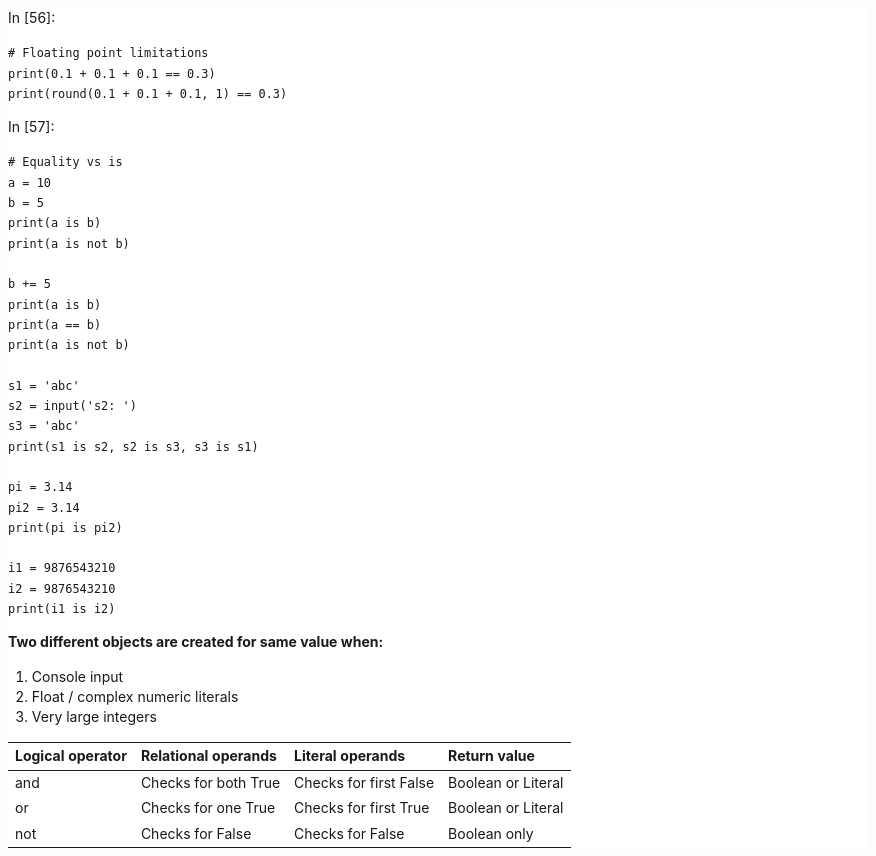 In [56]:

    # Floating point limitations  
    print(0.1 + 0.1 + 0.1 == 0.3)  
    print(round(0.1 + 0.1 + 0.1, 1) == 0.3)  

In [57]:

    # Equality vs is  
    a = 10  
    b = 5  
    print(a is b)  
    print(a is not b)  
    
    b += 5  
    print(a is b)  
    print(a == b)  
    print(a is not b)  
    
    s1 = 'abc'  
    s2 = input('s2: ')  
    s3 = 'abc'  
    print(s1 is s2, s2 is s3, s3 is s1)  
    
    pi = 3.14  
    pi2 = 3.14  
    print(pi is pi2)  
    
    i1 = 9876543210  
    i2 = 9876543210  
    print(i1 is i2)  

**Two different objects are created for same value when:**

1. Console input
2. Float / complex numeric literals
3. Very large integers

<table>
    <thead>
        <tr>
            <th style="text-align:left">Logical operator</th>
            <th style="text-align:left">Relational operands</th>
            <th style="text-align:left">Literal operands</th>
            <th style="text-align:left">Return value</th>
        </tr>
    </thead>
    <tbody>
        <tr>
            <td style="text-align:left">and</td>
            <td style="text-align:left">Checks for both True</td>
            <td style="text-align:left">Checks for first False</td>
            <td style="text-align:left">Boolean or Literal</td>
        </tr>
        <tr>
            <td style="text-align:left">or</td>
            <td style="text-align:left">Checks for one True</td>
            <td style="text-align:left">Checks for first True</td>
            <td style="text-align:left">Boolean or Literal</td>
        </tr>
        <tr>
            <td style="text-align:left">not</td>
            <td style="text-align:left">Checks for False</td>
            <td style="text-align:left">Checks for False</td>
            <td style="text-align:left">Boolean only</td>